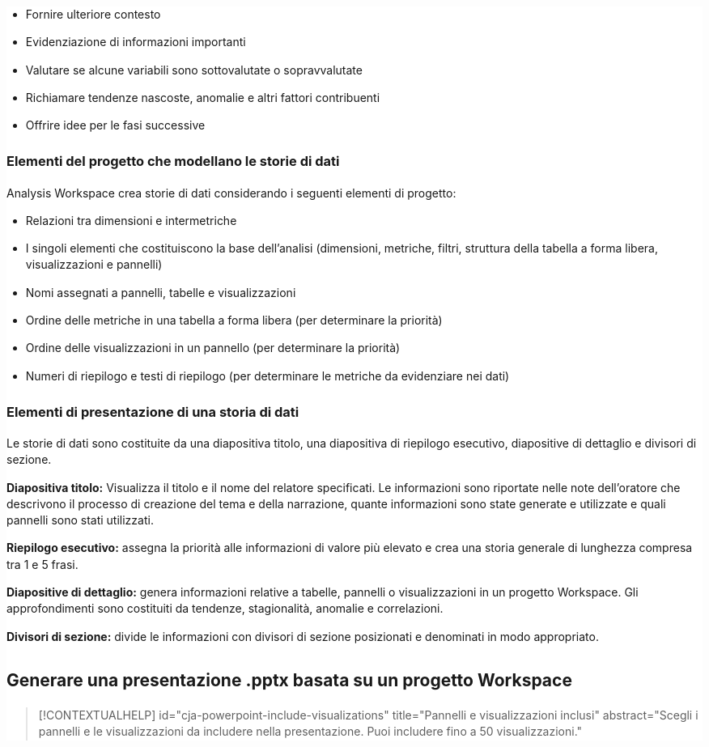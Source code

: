 * Fornire ulteriore contesto

* Evidenziazione di informazioni importanti

* Valutare se alcune variabili sono sottovalutate o sopravvalutate

* Richiamare tendenze nascoste, anomalie e altri fattori contribuenti

* Offrire idee per le fasi successive

### Elementi del progetto che modellano le storie di dati

Analysis Workspace crea storie di dati considerando i seguenti elementi di progetto:

* Relazioni tra dimensioni e intermetriche

* I singoli elementi che costituiscono la base dell’analisi (dimensioni, metriche, filtri, struttura della tabella a forma libera, visualizzazioni e pannelli)

* Nomi assegnati a pannelli, tabelle e visualizzazioni

* Ordine delle metriche in una tabella a forma libera (per determinare la priorità)

* Ordine delle visualizzazioni in un pannello (per determinare la priorità)

* Numeri di riepilogo e testi di riepilogo (per determinare le metriche da evidenziare nei dati)

### Elementi di presentazione di una storia di dati

Le storie di dati sono costituite da una diapositiva titolo, una diapositiva di riepilogo esecutivo, diapositive di dettaglio e divisori di sezione.

**Diapositiva titolo:** Visualizza il titolo e il nome del relatore specificati. Le informazioni sono riportate nelle note dell’oratore che descrivono il processo di creazione del tema e della narrazione, quante informazioni sono state generate e utilizzate e quali pannelli sono stati utilizzati.

**Riepilogo esecutivo:** assegna la priorità alle informazioni di valore più elevato e crea una storia generale di lunghezza compresa tra 1 e 5 frasi.

**Diapositive di dettaglio:** genera informazioni relative a tabelle, pannelli o visualizzazioni in un progetto Workspace. Gli approfondimenti sono costituiti da tendenze, stagionalità, anomalie e correlazioni.

**Divisori di sezione:** divide le informazioni con divisori di sezione posizionati e denominati in modo appropriato.

## Generare una presentazione .pptx basata su un progetto Workspace



>[!CONTEXTUALHELP]
>id="cja-powerpoint-include-visualizations"
>title="Pannelli e visualizzazioni inclusi"
>abstract="Scegli i pannelli e le visualizzazioni da includere nella presentazione. Puoi includere fino a 50 visualizzazioni."




